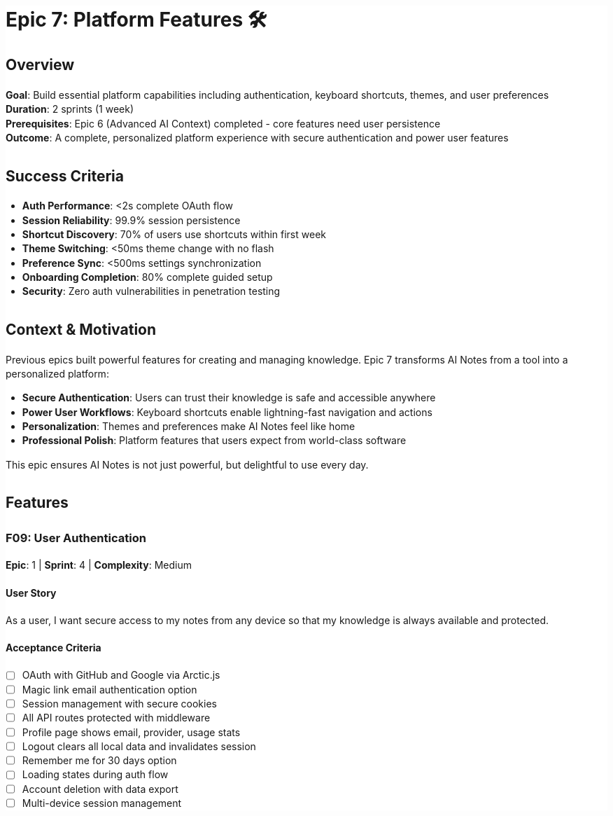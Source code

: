# Epic 7: Platform Features 🛠️

## Overview
**Goal**: Build essential platform capabilities including authentication, keyboard shortcuts, themes, and user preferences  
**Duration**: 2 sprints (1 week)  
**Prerequisites**: Epic 6 (Advanced AI Context) completed - core features need user persistence  
**Outcome**: A complete, personalized platform experience with secure authentication and power user features

## Success Criteria
- **Auth Performance**: <2s complete OAuth flow
- **Session Reliability**: 99.9% session persistence
- **Shortcut Discovery**: 70% of users use shortcuts within first week
- **Theme Switching**: <50ms theme change with no flash
- **Preference Sync**: <500ms settings synchronization
- **Onboarding Completion**: 80% complete guided setup
- **Security**: Zero auth vulnerabilities in penetration testing

## Context & Motivation

Previous epics built powerful features for creating and managing knowledge. Epic 7 transforms AI Notes from a tool into a personalized platform:

- **Secure Authentication**: Users can trust their knowledge is safe and accessible anywhere
- **Power User Workflows**: Keyboard shortcuts enable lightning-fast navigation and actions
- **Personalization**: Themes and preferences make AI Notes feel like home
- **Professional Polish**: Platform features that users expect from world-class software

This epic ensures AI Notes is not just powerful, but delightful to use every day.

## Features

### F09: User Authentication
**Epic**: 1 | **Sprint**: 4 | **Complexity**: Medium

#### User Story
As a user, I want secure access to my notes from any device so that my knowledge is always available and protected.

#### Acceptance Criteria
- [ ] OAuth with GitHub and Google via Arctic.js
- [ ] Magic link email authentication option
- [ ] Session management with secure cookies
- [ ] All API routes protected with middleware
- [ ] Profile page shows email, provider, usage stats
- [ ] Logout clears all local data and invalidates session
- [ ] Remember me for 30 days option
- [ ] Loading states during auth flow
- [ ] Account deletion with data export
- [ ] Multi-device session management
